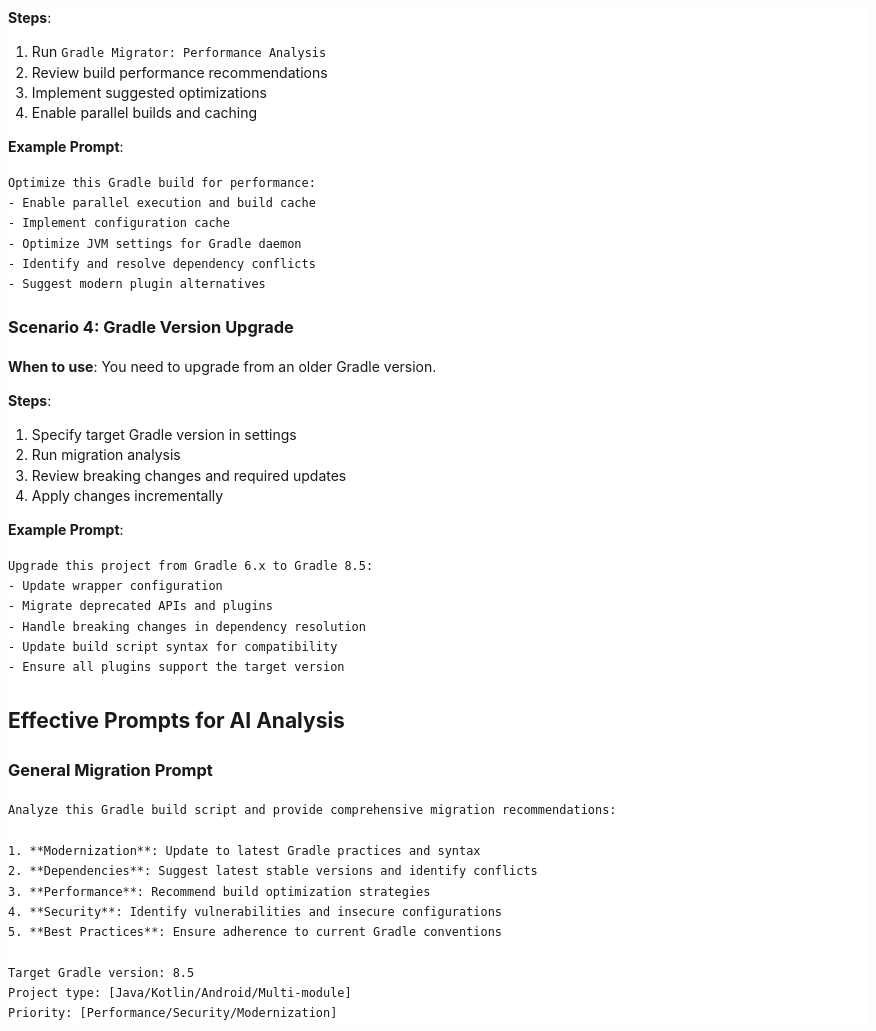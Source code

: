 **Steps**:
1. Run `Gradle Migrator: Performance Analysis`
2. Review build performance recommendations
3. Implement suggested optimizations
4. Enable parallel builds and caching

**Example Prompt**:
```
Optimize this Gradle build for performance:
- Enable parallel execution and build cache
- Implement configuration cache
- Optimize JVM settings for Gradle daemon
- Identify and resolve dependency conflicts
- Suggest modern plugin alternatives
```

### Scenario 4: Gradle Version Upgrade

**When to use**: You need to upgrade from an older Gradle version.

**Steps**:
1. Specify target Gradle version in settings
2. Run migration analysis
3. Review breaking changes and required updates
4. Apply changes incrementally

**Example Prompt**:
```
Upgrade this project from Gradle 6.x to Gradle 8.5:
- Update wrapper configuration
- Migrate deprecated APIs and plugins
- Handle breaking changes in dependency resolution
- Update build script syntax for compatibility
- Ensure all plugins support the target version
```

## Effective Prompts for AI Analysis

### General Migration Prompt
```
Analyze this Gradle build script and provide comprehensive migration recommendations:

1. **Modernization**: Update to latest Gradle practices and syntax
2. **Dependencies**: Suggest latest stable versions and identify conflicts
3. **Performance**: Recommend build optimization strategies
4. **Security**: Identify vulnerabilities and insecure configurations
5. **Best Practices**: Ensure adherence to current Gradle conventions

Target Gradle version: 8.5
Project type: [Java/Kotlin/Android/Multi-module]
Priority: [Performance/Security/Modernization]
```
